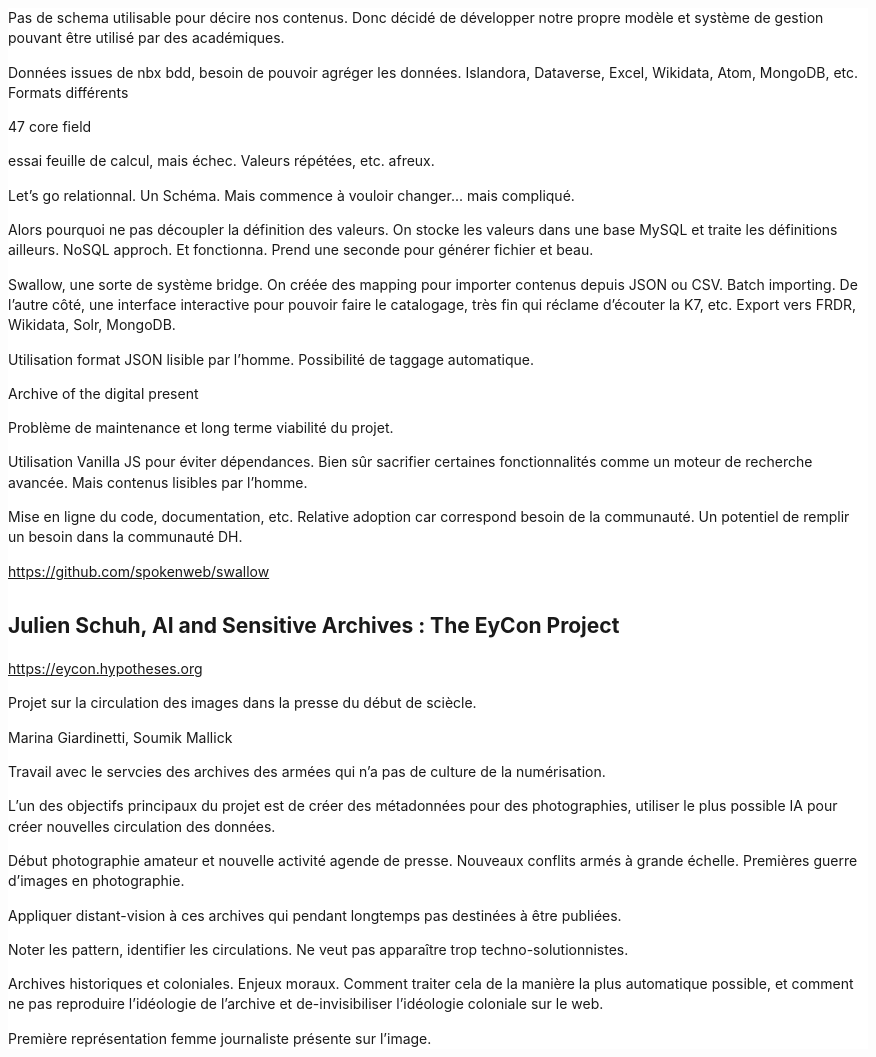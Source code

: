 Pas de schema utilisable pour décire nos contenus. Donc décidé de développer notre propre modèle et système de gestion pouvant être utilisé par des académiques.

Données issues de nbx bdd, besoin de pouvoir agréger les données. Islandora, Dataverse, Excel, Wikidata, Atom, MongoDB, etc. Formats différents

47 core field

essai feuille de calcul, mais échec. Valeurs répétées, etc. afreux.

Let’s go relationnal. Un Schéma. Mais commence à vouloir changer... mais compliqué.

Alors pourquoi ne pas découpler la définition des valeurs. On stocke les valeurs dans une base MySQL et traite les définitions ailleurs. NoSQL approch. Et fonctionna. Prend une seconde pour générer fichier et beau.

Swallow, une sorte de système bridge. On créée des mapping pour importer contenus depuis JSON ou CSV. Batch importing. De l’autre côté, une interface interactive pour pouvoir faire le catalogage, très fin qui réclame d’écouter la K7, etc. Export vers FRDR, Wikidata, Solr, MongoDB.

Utilisation format JSON lisible par l’homme. Possibilité de taggage automatique.

Archive of the digital present

Problème de maintenance et long terme viabilité du projet.

Utilisation Vanilla JS pour éviter dépendances. Bien sûr sacrifier certaines fonctionnalités comme un moteur de recherche avancée. Mais contenus lisibles par l’homme.

Mise en ligne du code, documentation, etc. Relative adoption car correspond besoin de la communauté. Un potentiel de remplir un besoin dans la communauté DH.

https://github.com/spokenweb/swallow

## Julien Schuh, AI and Sensitive Archives : The EyCon Project

https://eycon.hypotheses.org

Projet sur la circulation des images dans la presse du début de sciècle.

Marina Giardinetti, Soumik Mallick

Travail avec le servcies des archives des armées qui n’a pas de culture de la numérisation.

L’un des objectifs principaux du projet est de créer des métadonnées pour des photographies, utiliser le plus possible IA pour créer nouvelles circulation des données.

Début photographie amateur et nouvelle activité agende de presse. Nouveaux conflits armés à grande échelle. Premières guerre d’images en photographie.

Appliquer distant-vision à ces archives qui pendant longtemps pas destinées à être publiées.

Noter les pattern, identifier les circulations. Ne veut pas apparaître trop techno-solutionnistes.

Archives historiques et coloniales. Enjeux moraux. Comment traiter cela de la manière la plus automatique possible, et comment ne pas reproduire l’idéologie de l’archive et de-invisibiliser l’idéologie coloniale sur le web.

Première représentation femme journaliste présente sur l’image.
